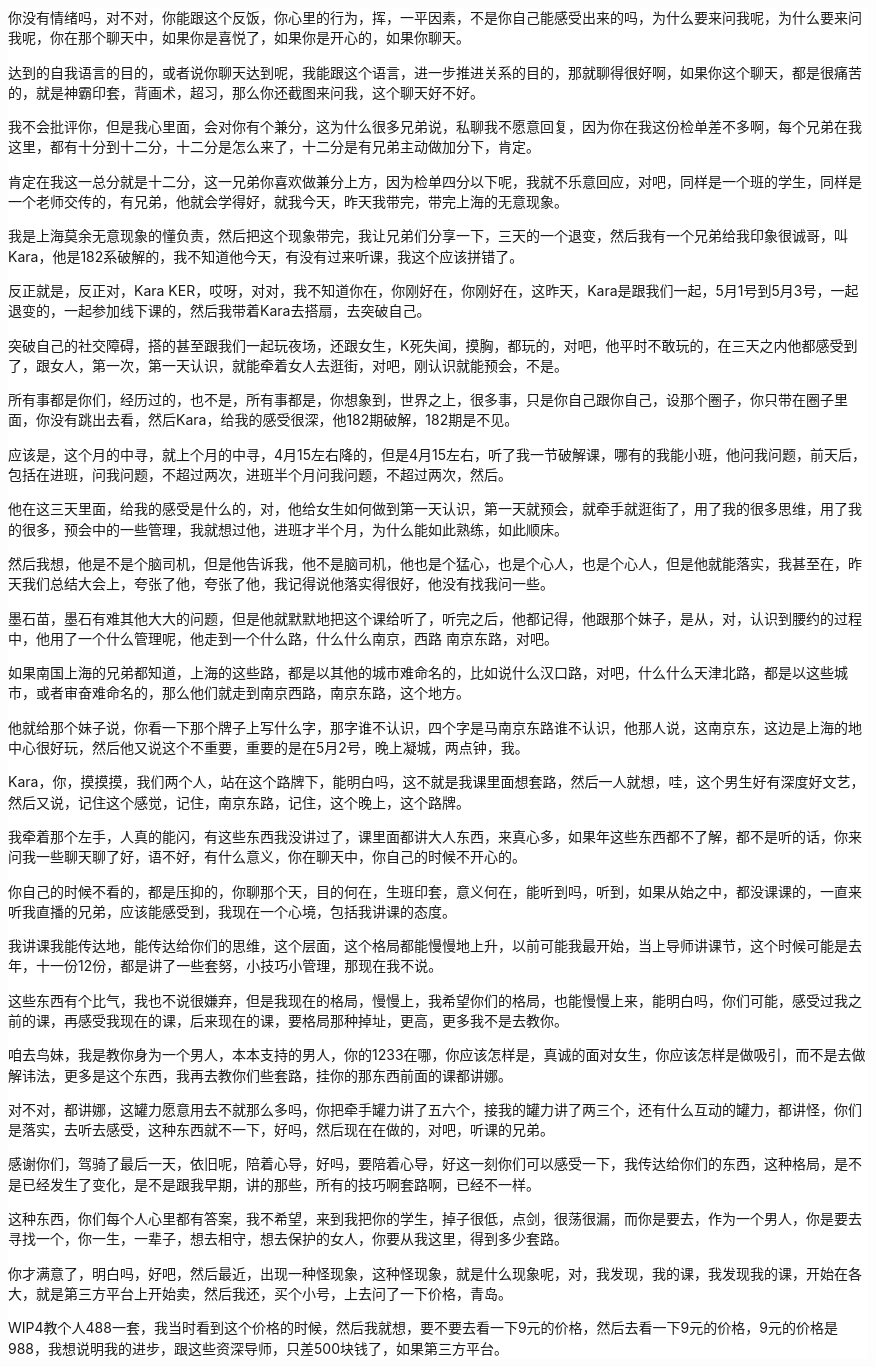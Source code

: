 你没有情绪吗，对不对，你能跟这个反饭，你心里的行为，挥，一平因素，不是你自己能感受出来的吗，为什么要来问我呢，为什么要来问我呢，你在那个聊天中，如果你是喜悦了，如果你是开心的，如果你聊天。

达到的自我语言的目的，或者说你聊天达到呢，我能跟这个语言，进一步推进关系的目的，那就聊得很好啊，如果你这个聊天，都是很痛苦的，就是神霸印套，背画术，超习，那么你还截图来问我，这个聊天好不好。

我不会批评你，但是我心里面，会对你有个兼分，这为什么很多兄弟说，私聊我不愿意回复，因为你在我这份检单差不多啊，每个兄弟在我这里，都有十分到十二分，十二分是怎么来了，十二分是有兄弟主动做加分下，肯定。

肯定在我这一总分就是十二分，这一兄弟你喜欢做兼分上方，因为检单四分以下呢，我就不乐意回应，对吧，同样是一个班的学生，同样是一个老师交传的，有兄弟，他就会学得好，就我今天，昨天我带完，带完上海的无意现象。

我是上海莫余无意现象的懂负责，然后把这个现象带完，我让兄弟们分享一下，三天的一个退变，然后我有一个兄弟给我印象很诚哥，叫Kara，他是182系破解的，我不知道他今天，有没有过来听课，我这个应该拼错了。

反正就是，反正对，Kara KER，哎呀，对对，我不知道你在，你刚好在，你刚好在，这昨天，Kara是跟我们一起，5月1号到5月3号，一起退变的，一起参加线下课的，然后我带着Kara去搭扇，去突破自己。

突破自己的社交障碍，搭的甚至跟我们一起玩夜场，还跟女生，K死失闻，摸胸，都玩的，对吧，他平时不敢玩的，在三天之内他都感受到了，跟女人，第一次，第一天认识，就能牵着女人去逛街，对吧，刚认识就能预会，不是。

所有事都是你们，经历过的，也不是，所有事都是，你想象到，世界之上，很多事，只是你自己跟你自己，设那个圈子，你只带在圈子里面，你没有跳出去看，然后Kara，给我的感受很深，他182期破解，182期是不见。

应该是，这个月的中寻，就上个月的中寻，4月15左右降的，但是4月15左右，听了我一节破解课，哪有的我能小班，他问我问题，前天后，包括在进班，问我问题，不超过两次，进班半个月问我问题，不超过两次，然后。

他在这三天里面，给我的感受是什么的，对，他给女生如何做到第一天认识，第一天就预会，就牵手就逛街了，用了我的很多思维，用了我的很多，预会中的一些管理，我就想过他，进班才半个月，为什么能如此熟练，如此顺床。

然后我想，他是不是个脑司机，但是他告诉我，他不是脑司机，他也是个猛心，也是个心人，也是个心人，但是他就能落实，我甚至在，昨天我们总结大会上，夸张了他，夸张了他，我记得说他落实得很好，他没有找我问一些。

墨石苗，墨石有难其他大大的问题，但是他就默默地把这个课给听了，听完之后，他都记得，他跟那个妹子，是从，对，认识到腰约的过程中，他用了一个什么管理呢，他走到一个什么路，什么什么南京，西路 南京东路，对吧。

如果南国上海的兄弟都知道，上海的这些路，都是以其他的城市难命名的，比如说什么汉口路，对吧，什么什么天津北路，都是以这些城市，或者审奋难命名的，那么他们就走到南京西路，南京东路，这个地方。

他就给那个妹子说，你看一下那个牌子上写什么字，那字谁不认识，四个字是马南京东路谁不认识，他那人说，这南京东，这边是上海的地中心很好玩，然后他又说这个不重要，重要的是在5月2号，晚上凝城，两点钟，我。

Kara，你，摸摸摸，我们两个人，站在这个路牌下，能明白吗，这不就是我课里面想套路，然后一人就想，哇，这个男生好有深度好文艺，然后又说，记住这个感觉，记住，南京东路，记住，这个晚上，这个路牌。

我牵着那个左手，人真的能闪，有这些东西我没讲过了，课里面都讲大人东西，来真心多，如果年这些东西都不了解，都不是听的话，你来问我一些聊天聊了好，语不好，有什么意义，你在聊天中，你自己的时候不开心的。

你自己的时候不看的，都是压抑的，你聊那个天，目的何在，生班印套，意义何在，能听到吗，听到，如果从始之中，都没课课的，一直来听我直播的兄弟，应该能感受到，我现在一个心境，包括我讲课的态度。

我讲课我能传达地，能传达给你们的思维，这个层面，这个格局都能慢慢地上升，以前可能我最开始，当上导师讲课节，这个时候可能是去年，十一份12份，都是讲了一些套努，小技巧小管理，那现在我不说。

这些东西有个比气，我也不说很嫌弃，但是我现在的格局，慢慢上，我希望你们的格局，也能慢慢上来，能明白吗，你们可能，感受过我之前的课，再感受我现在的课，后来现在的课，要格局那种掉址，更高，更多我不是去教你。

咱去鸟妹，我是教你身为一个男人，本本支持的男人，你的1233在哪，你应该怎样是，真诚的面对女生，你应该怎样是做吸引，而不是去做解讳法，更多是这个东西，我再去教你们些套路，挂你的那东西前面的课都讲娜。

对不对，都讲娜，这罐力愿意用去不就那么多吗，你把牵手罐力讲了五六个，接我的罐力讲了两三个，还有什么互动的罐力，都讲怪，你们是落实，去听去感受，这种东西就不一下，好吗，然后现在在做的，对吧，听课的兄弟。

感谢你们，驾骑了最后一天，依旧呢，陪着心导，好吗，要陪着心导，好这一刻你们可以感受一下，我传达给你们的东西，这种格局，是不是已经发生了变化，是不是跟我早期，讲的那些，所有的技巧啊套路啊，已经不一样。

这种东西，你们每个人心里都有答案，我不希望，来到我把你的学生，掉子很低，点剑，很荡很漏，而你是要去，作为一个男人，你是要去寻找一个，你一生，一辈子，想去相守，想去保护的女人，你要从我这里，得到多少套路。

你才满意了，明白吗，好吧，然后最近，出现一种怪现象，这种怪现象，就是什么现象呢，对，我发现，我的课，我发现我的课，开始在各大，就是第三方平台上开始卖，然后我还，买个小号，上去问了一下价格，青岛。

WIP4教个人488一套，我当时看到这个价格的时候，然后我就想，要不要去看一下9元的价格，然后去看一下9元的价格，9元的价格是988，我想说明我的进步，跟这些资深导师，只差500块钱了，如果第三方平台。
